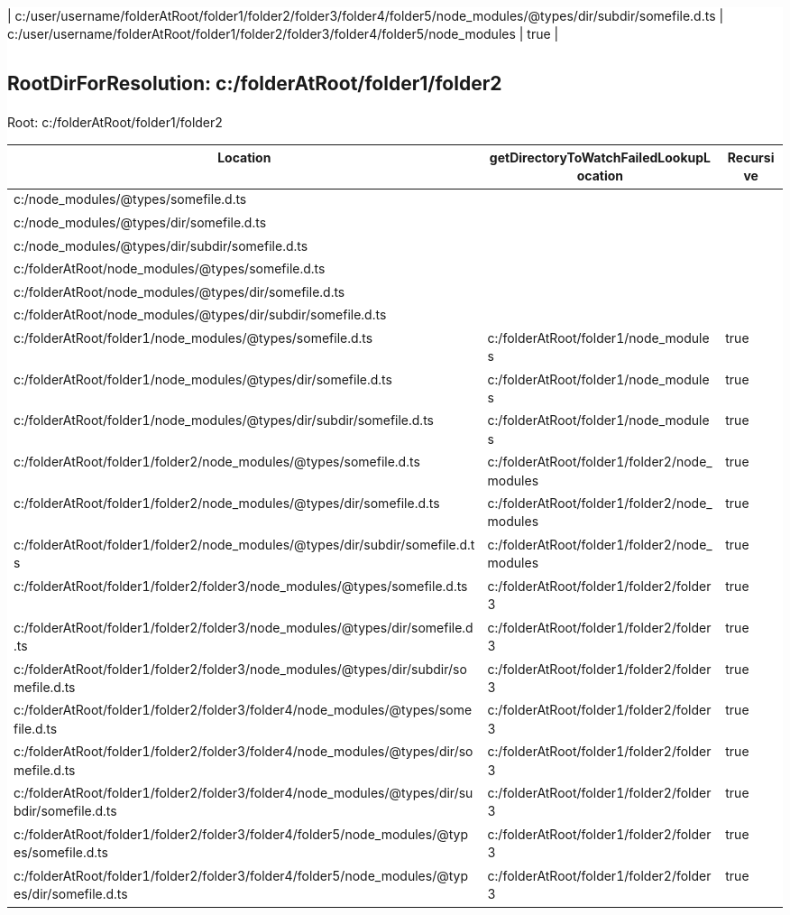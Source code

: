 | c:/user/username/folderAtRoot/folder1/folder2/folder3/folder4/folder5/node_modules/@types/dir/subdir/somefile.d.ts | c:/user/username/folderAtRoot/folder1/folder2/folder3/folder4/folder5/node_modules                                 | true      |

## RootDirForResolution: c:/folderAtRoot/folder1/folder2

Root: c:/folderAtRoot/folder1/folder2

| Location                                                                                                           | getDirectoryToWatchFailedLookupLocation                                                                            | Recursive |
| ------------------------------------------------------------------------------------------------------------------ | ------------------------------------------------------------------------------------------------------------------ | --------- |
| c:/node_modules/@types/somefile.d.ts                                                                               |                                                                                                                    |           |
| c:/node_modules/@types/dir/somefile.d.ts                                                                           |                                                                                                                    |           |
| c:/node_modules/@types/dir/subdir/somefile.d.ts                                                                    |                                                                                                                    |           |
| c:/folderAtRoot/node_modules/@types/somefile.d.ts                                                                  |                                                                                                                    |           |
| c:/folderAtRoot/node_modules/@types/dir/somefile.d.ts                                                              |                                                                                                                    |           |
| c:/folderAtRoot/node_modules/@types/dir/subdir/somefile.d.ts                                                       |                                                                                                                    |           |
| c:/folderAtRoot/folder1/node_modules/@types/somefile.d.ts                                                          | c:/folderAtRoot/folder1/node_modules                                                                               | true      |
| c:/folderAtRoot/folder1/node_modules/@types/dir/somefile.d.ts                                                      | c:/folderAtRoot/folder1/node_modules                                                                               | true      |
| c:/folderAtRoot/folder1/node_modules/@types/dir/subdir/somefile.d.ts                                               | c:/folderAtRoot/folder1/node_modules                                                                               | true      |
| c:/folderAtRoot/folder1/folder2/node_modules/@types/somefile.d.ts                                                  | c:/folderAtRoot/folder1/folder2/node_modules                                                                       | true      |
| c:/folderAtRoot/folder1/folder2/node_modules/@types/dir/somefile.d.ts                                              | c:/folderAtRoot/folder1/folder2/node_modules                                                                       | true      |
| c:/folderAtRoot/folder1/folder2/node_modules/@types/dir/subdir/somefile.d.ts                                       | c:/folderAtRoot/folder1/folder2/node_modules                                                                       | true      |
| c:/folderAtRoot/folder1/folder2/folder3/node_modules/@types/somefile.d.ts                                          | c:/folderAtRoot/folder1/folder2/folder3                                                                            | true      |
| c:/folderAtRoot/folder1/folder2/folder3/node_modules/@types/dir/somefile.d.ts                                      | c:/folderAtRoot/folder1/folder2/folder3                                                                            | true      |
| c:/folderAtRoot/folder1/folder2/folder3/node_modules/@types/dir/subdir/somefile.d.ts                               | c:/folderAtRoot/folder1/folder2/folder3                                                                            | true      |
| c:/folderAtRoot/folder1/folder2/folder3/folder4/node_modules/@types/somefile.d.ts                                  | c:/folderAtRoot/folder1/folder2/folder3                                                                            | true      |
| c:/folderAtRoot/folder1/folder2/folder3/folder4/node_modules/@types/dir/somefile.d.ts                              | c:/folderAtRoot/folder1/folder2/folder3                                                                            | true      |
| c:/folderAtRoot/folder1/folder2/folder3/folder4/node_modules/@types/dir/subdir/somefile.d.ts                       | c:/folderAtRoot/folder1/folder2/folder3                                                                            | true      |
| c:/folderAtRoot/folder1/folder2/folder3/folder4/folder5/node_modules/@types/somefile.d.ts                          | c:/folderAtRoot/folder1/folder2/folder3                                                                            | true      |
| c:/folderAtRoot/folder1/folder2/folder3/folder4/folder5/node_modules/@types/dir/somefile.d.ts                      | c:/folderAtRoot/folder1/folder2/folder3                                                                            | true      |
